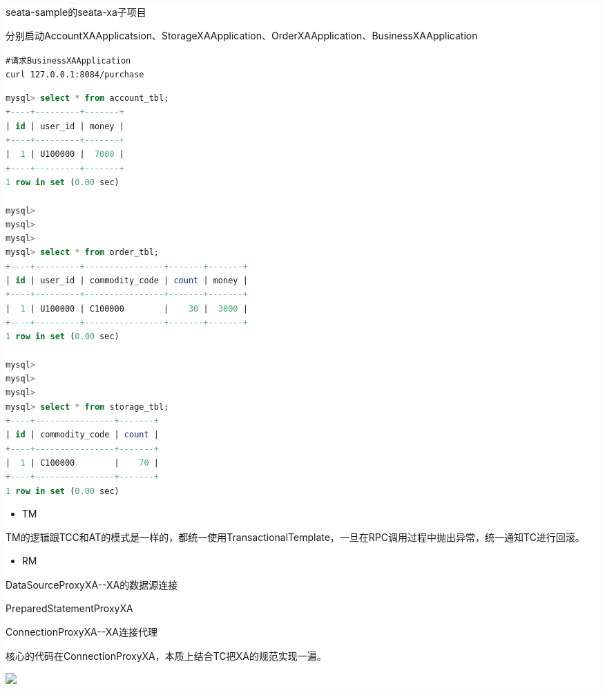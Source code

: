 seata-sample的seata-xa子项目

分别启动AccountXAApplicatsion、StorageXAApplication、OrderXAApplication、BusinessXAApplication

```shell
#请求BusinessXAApplication
curl 127.0.0.1:8084/purchase
```

```sql
mysql> select * from account_tbl;
+----+---------+-------+
| id | user_id | money |
+----+---------+-------+
|  1 | U100000 |  7000 |
+----+---------+-------+
1 row in set (0.00 sec)

mysql> 
mysql> 
mysql> 
mysql> select * from order_tbl;
+----+---------+----------------+-------+-------+
| id | user_id | commodity_code | count | money |
+----+---------+----------------+-------+-------+
|  1 | U100000 | C100000        |    30 |  3000 |
+----+---------+----------------+-------+-------+
1 row in set (0.00 sec)

mysql> 
mysql> 
mysql> 
mysql> select * from storage_tbl;
+----+----------------+-------+
| id | commodity_code | count |
+----+----------------+-------+
|  1 | C100000        |    70 |
+----+----------------+-------+
1 row in set (0.00 sec)
```

- TM

TM的逻辑跟TCC和AT的模式是一样的，都统一使用TransactionalTemplate，一旦在RPC调用过程中抛出异常，统一通知TC进行回滚。

- RM

DataSourceProxyXA--XA的数据源连接

PreparedStatementProxyXA

ConnectionProxyXA--XA连接代理

核心的代码在ConnectionProxyXA，本质上结合TC把XA的规范实现一遍。

![](https://leiwingqueen-1300197911.cos.ap-guangzhou.myqcloud.com/seata/xa%E6%A8%A1%E5%BC%8F.jpeg)
